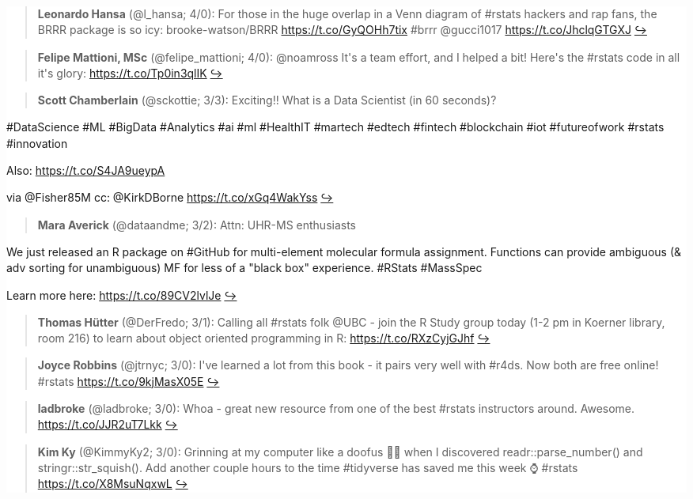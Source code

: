 


> **Leonardo Hansa** (@l_hansa; 4/0): For those in the huge overlap in a Venn diagram of #rstats hackers and rap fans, the BRRR package is so icy: brooke-watson/BRRR https://t.co/GyQOHh7tix #brrr @gucci1017 https://t.co/JhclqGTGXJ  [&#8618;](https://twitter.com/dataandme/status/1052632528232861696)




> **Felipe Mattioni, MSc** (@felipe_mattioni; 4/0): @noamross It's a team effort, and I helped a bit! Here's the #rstats code in all it's glory:
https://t.co/Tp0in3qlIK  [&#8618;](https://twitter.com/dataandme/status/1052626326681739264)




> **Scott Chamberlain** (@sckottie; 3/3): Exciting!!
What is a Data Scientist (in 60 seconds)?
>
#DataScience #ML #BigData #Analytics #ai #ml #HealthIT #martech #edtech #fintech #blockchain #iot #futureofwork #rstats #innovation
>
Also: https://t.co/S4JA9ueypA    
>
via @Fisher85M  cc: @KirkDBorne
https://t.co/xGq4WakYss  [&#8618;](https://twitter.com/dataandme/status/1052666412148375555)




> **Mara Averick** (@dataandme; 3/2): Attn: UHR-MS enthusiasts
>
We just released an R package on #GitHub for multi-element molecular formula assignment. Functions can provide ambiguous (&amp; adv sorting for unambiguous) MF for less of a "black box" experience. #RStats #MassSpec
>
Learn more here:
https://t.co/89CV2lvlJe  [&#8618;](https://twitter.com/dataandme/status/1052681698968784897)




> **Thomas Hütter** (@DerFredo; 3/1): Calling all #rstats folk @UBC - join the R Study group today (1-2 pm in Koerner library, room 216) to learn about object oriented programming in R: https://t.co/RXzCyjGJhf  [&#8618;](https://twitter.com/dataandme/status/1052614877229928448)




> **Joyce Robbins** (@jtrnyc; 3/0): I've learned a lot from this book - it pairs very well with #r4ds. Now both are free online! #rstats https://t.co/9kjMasX05E  [&#8618;](https://twitter.com/dataandme/status/1052648587044237313)




> **ladbroke** (@ladbroke; 3/0): Whoa - great new resource from one of the best #rstats instructors around. Awesome. https://t.co/JJR2uT7Lkk  [&#8618;](https://twitter.com/dataandme/status/1052646442169499649)




> **Kim Ky** (@KimmyKy2; 3/0): Grinning at my computer like a doofus 😬😬 when I discovered readr::parse_number() and stringr::str_squish(). Add another couple hours to the time #tidyverse has saved me this week ⌚ #rstats https://t.co/X8MsuNqxwL  [&#8618;](https://twitter.com/dataandme/status/1052623033238732801)
